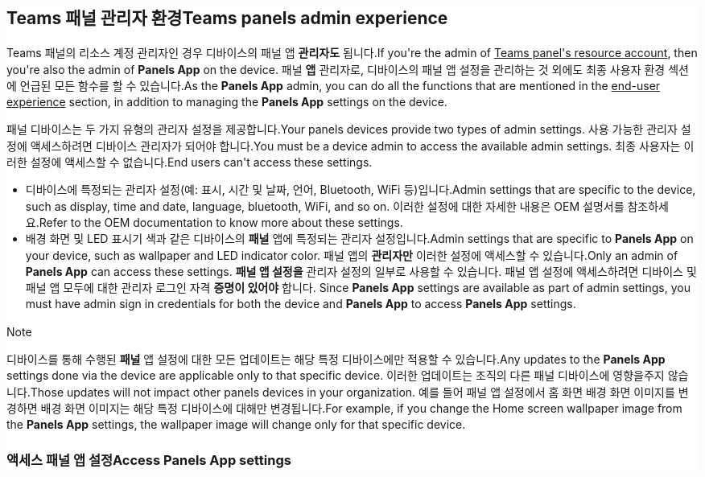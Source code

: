 ## <a name="teams-panels-admin-experience"></a><span data-ttu-id="a20f2-212">Teams 패널 관리자 환경</span><span class="sxs-lookup"><span data-stu-id="a20f2-212">Teams panels admin experience</span></span>

<span data-ttu-id="a20f2-213">Teams 패널의 리소스 [](teams-panels.md\#resource-account-provisioning)계정 관리자인 경우 디바이스의 패널 앱 **관리자도** 됩니다.</span><span class="sxs-lookup"><span data-stu-id="a20f2-213">If you're the admin of [Teams panel's resource account](teams-panels.md\#resource-account-provisioning), then you're also the admin of **Panels App** on the device.</span></span> <span data-ttu-id="a20f2-214">패널 **앱** 관리자로, 디바이스의 패널 앱 설정을 관리하는 것 [](#teams-panels-end-user-experience) 외에도 최종 사용자 환경 섹션에  언급된 모든 함수를 할 수 있습니다.</span><span class="sxs-lookup"><span data-stu-id="a20f2-214">As the **Panels App** admin, you can do all the functions that are mentioned in the [end-user experience](#teams-panels-end-user-experience) section, in addition to managing the **Panels App** settings on the device.</span></span>

<span data-ttu-id="a20f2-215">패널 디바이스는 두 가지 유형의 관리자 설정을 제공합니다.</span><span class="sxs-lookup"><span data-stu-id="a20f2-215">Your panels devices provide two types of admin settings.</span></span> <span data-ttu-id="a20f2-216">사용 가능한 관리자 설정에 액세스하려면 디바이스 관리자가 되어야 합니다.</span><span class="sxs-lookup"><span data-stu-id="a20f2-216">You must be a device admin to access the available admin settings.</span></span> <span data-ttu-id="a20f2-217">최종 사용자는 이러한 설정에 액세스할 수 없습니다.</span><span class="sxs-lookup"><span data-stu-id="a20f2-217">End users can't access these settings.</span></span>

- <span data-ttu-id="a20f2-218">디바이스에 특정되는 관리자 설정(예: 표시, 시간 및 날짜, 언어, Bluetooth, WiFi 등)입니다.</span><span class="sxs-lookup"><span data-stu-id="a20f2-218">Admin settings that are specific to the device, such as display, time and date, language, bluetooth, WiFi, and so on.</span></span> <span data-ttu-id="a20f2-219">이러한 설정에 대한 자세한 내용은 OEM 설명서를 참조하세요.</span><span class="sxs-lookup"><span data-stu-id="a20f2-219">Refer to the OEM documentation to know more about these settings.</span></span>
- <span data-ttu-id="a20f2-220">배경 화면 및 LED 표시기 색과 같은 디바이스의 **패널** 앱에 특정되는 관리자 설정입니다.</span><span class="sxs-lookup"><span data-stu-id="a20f2-220">Admin settings that are specific to **Panels App** on your device, such as wallpaper and LED indicator color.</span></span> <span data-ttu-id="a20f2-221">패널 앱의 **관리자만** 이러한 설정에 액세스할 수 있습니다.</span><span class="sxs-lookup"><span data-stu-id="a20f2-221">Only an admin of **Panels App** can access these settings.</span></span> <span data-ttu-id="a20f2-222">**패널 앱 설정을** 관리자 설정의 일부로 사용할 수 있습니다. 패널 앱 설정에 액세스하려면 디바이스 및 패널 앱 모두에 대한 관리자 로그인 자격 **증명이 있어야** 합니다. </span><span class="sxs-lookup"><span data-stu-id="a20f2-222">Since **Panels App** settings are available as part of admin settings, you must have admin sign in credentials for both the device and **Panels App** to access **Panels App** settings.</span></span>

> [!NOTE]
> <span data-ttu-id="a20f2-223">디바이스를 통해 수행된 **패널** 앱 설정에 대한 모든 업데이트는 해당 특정 디바이스에만 적용할 수 있습니다.</span><span class="sxs-lookup"><span data-stu-id="a20f2-223">Any updates to the **Panels App** settings done via the device are applicable only to that specific device.</span></span> <span data-ttu-id="a20f2-224">이러한 업데이트는 조직의 다른 패널 디바이스에 영향을주지 않습니다.</span><span class="sxs-lookup"><span data-stu-id="a20f2-224">Those updates will not impact other panels devices in your organization.</span></span> <span data-ttu-id="a20f2-225">예를 들어 패널 앱 설정에서 홈  화면 배경 화면 이미지를 변경하면 배경 화면 이미지는 해당 특정 디바이스에 대해만 변경됩니다.</span><span class="sxs-lookup"><span data-stu-id="a20f2-225">For example, if you change the Home screen wallpaper image from the **Panels App** settings, the wallpaper image will change only for that specific device.</span></span>

### <a name="access-panels-app-settings"></a><span data-ttu-id="a20f2-226">액세스 패널 앱 설정</span><span class="sxs-lookup"><span data-stu-id="a20f2-226">Access Panels App settings</span></span>
